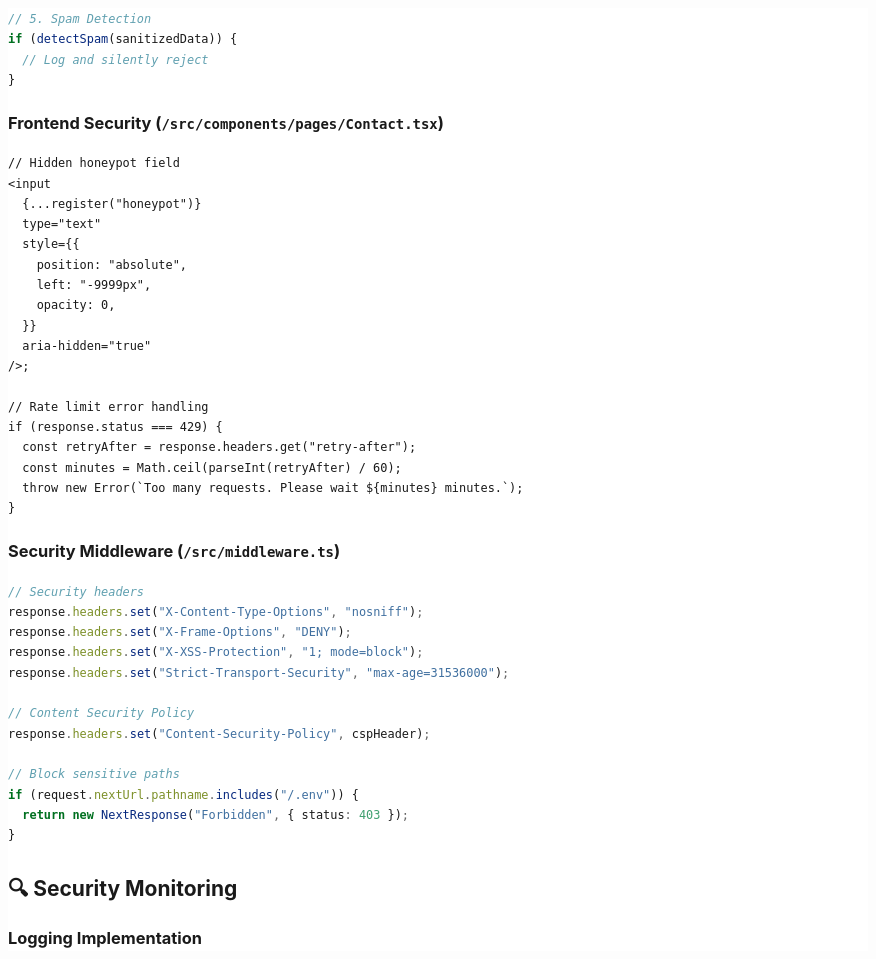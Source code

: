 ```typescript
// 5. Spam Detection
if (detectSpam(sanitizedData)) {
  // Log and silently reject
}
```

### Frontend Security (`/src/components/pages/Contact.tsx`)

```tsx
// Hidden honeypot field
<input
  {...register("honeypot")}
  type="text"
  style={{
    position: "absolute",
    left: "-9999px",
    opacity: 0,
  }}
  aria-hidden="true"
/>;

// Rate limit error handling
if (response.status === 429) {
  const retryAfter = response.headers.get("retry-after");
  const minutes = Math.ceil(parseInt(retryAfter) / 60);
  throw new Error(`Too many requests. Please wait ${minutes} minutes.`);
}
```

### Security Middleware (`/src/middleware.ts`)

```typescript
// Security headers
response.headers.set("X-Content-Type-Options", "nosniff");
response.headers.set("X-Frame-Options", "DENY");
response.headers.set("X-XSS-Protection", "1; mode=block");
response.headers.set("Strict-Transport-Security", "max-age=31536000");

// Content Security Policy
response.headers.set("Content-Security-Policy", cspHeader);

// Block sensitive paths
if (request.nextUrl.pathname.includes("/.env")) {
  return new NextResponse("Forbidden", { status: 403 });
}
```

## 🔍 Security Monitoring

### Logging Implementation
